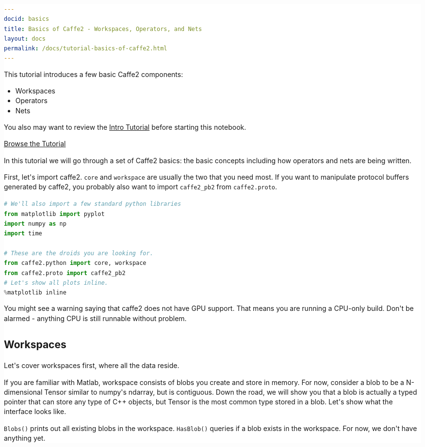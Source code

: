 ```yaml
---
docid: basics
title: Basics of Caffe2 - Workspaces, Operators, and Nets
layout: docs
permalink: /docs/tutorial-basics-of-caffe2.html
---
```


This tutorial introduces a few basic Caffe2 components:

* Workspaces
* Operators
* Nets

You also may want to review the [Intro Tutorial](intro-tutorial) before starting this notebook.

[Browse the Tutorial](https://github.com/caffe2/tutorials/Basics.ipynb)

In this tutorial we will go through a set of Caffe2 basics: the basic concepts including how operators and nets are being written.

First, let's import caffe2. `core` and `workspace` are usually the two that you need most. If you want to manipulate protocol buffers generated by caffe2, you probably also want to import `caffe2_pb2` from `caffe2.proto`.


```python
# We'll also import a few standard python libraries
from matplotlib import pyplot
import numpy as np
import time

# These are the droids you are looking for.
from caffe2.python import core, workspace
from caffe2.proto import caffe2_pb2
# Let's show all plots inline.
%matplotlib inline
```

You might see a warning saying that caffe2 does not have GPU support. That means you are running a CPU-only build. Don't be alarmed - anything CPU is still runnable without problem.

## Workspaces

Let's cover workspaces first, where all the data reside.

If you are familiar with Matlab, workspace consists of blobs you create and store in memory. For now, consider a blob to be a N-dimensional Tensor similar to numpy's ndarray, but is contiguous. Down the road, we will show you that a blob is actually a typed pointer that can store any type of C++ objects, but Tensor is the most common type stored in a blob. Let's show what the interface looks like.

`Blobs()` prints out all existing blobs in the workspace.
`HasBlob()` queries if a blob exists in the workspace. For now, we don't have anything yet.

